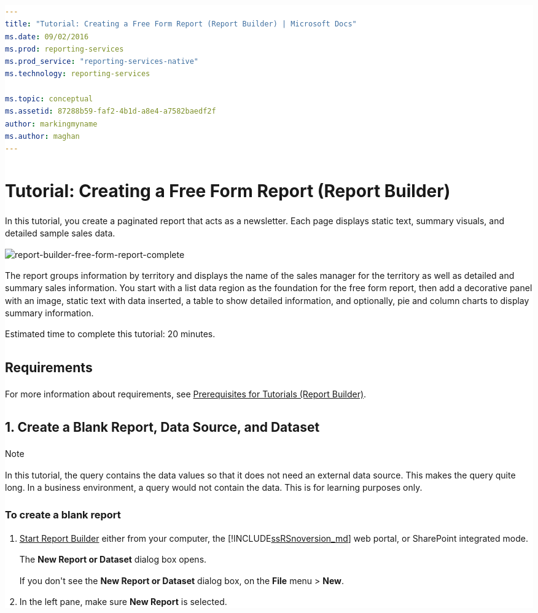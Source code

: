 ```yaml
---
title: "Tutorial: Creating a Free Form Report (Report Builder) | Microsoft Docs"
ms.date: 09/02/2016
ms.prod: reporting-services
ms.prod_service: "reporting-services-native"
ms.technology: reporting-services

ms.topic: conceptual
ms.assetid: 87288b59-faf2-4b1d-a8e4-a7582baedf2f
author: markingmyname
ms.author: maghan
---
```

# Tutorial: Creating a Free Form Report (Report Builder)
In this tutorial, you create a paginated report that acts as a newsletter. Each page displays static text, summary visuals, and detailed sample sales data.

![report-builder-free-form-report-complete](../reporting-services/media/report-builder-free-form-report-complete.png)

The report groups information by territory and displays the name of the sales manager for the territory as well as detailed and summary sales information. You start with a list data region as the foundation for the free form report, then add a decorative panel with an image, static text with data inserted, a table to show detailed information, and optionally, pie and column charts to display summary information.  
  
Estimated time to complete this tutorial: 20 minutes.  
  
## Requirements  
For more information about requirements, see [Prerequisites for Tutorials &#40;Report Builder&#41;](../reporting-services/prerequisites-for-tutorials-report-builder.md).  
  
## <a name="BlankReport"></a>1. Create a Blank Report, Data Source, and Dataset  
  
> [!NOTE]  
> In this tutorial, the query contains the data values so that it does not need an external data source. This makes the query quite long. In a business environment, a query would not contain the data. This is for learning purposes only.  
  
### To create a blank report  
  
1.  [Start Report Builder](../reporting-services/report-builder/start-report-builder.md) either from your computer, the [!INCLUDE[ssRSnoversion_md](../includes/ssrsnoversion-md.md)] web portal, or SharePoint integrated mode.  
  
    The **New Report or Dataset** dialog box opens.  
  
    If you don't see the **New Report or Dataset** dialog box, on the **File** menu > **New**.  
  
2.  In the left pane, make sure **New Report** is selected. 
 
